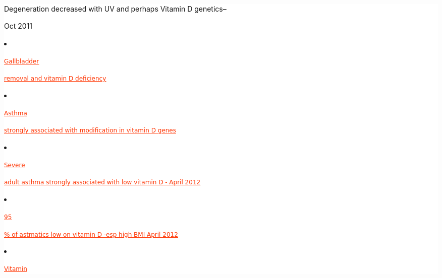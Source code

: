 Degeneration decreased with UV and perhaps Vitamin D genetics&ndash;

Oct 2011</SPAN></U></SPAN></FONT></FONT></FONT></A></P>

<LI><P ALIGN=LEFT STYLE="margin-bottom: 0in; border: none; padding: 0in; line-height: 0.2in; widows: 2; orphans: 2">

<A HREF="https://www.VitaminDWiki.com/tiki-index.php?page=Gallbladder%20removal%20and%20vitamin%20D%20deficiency"><FONT COLOR="#ff3300"><FONT FACE="Lucida Grande, Lucida Sans Unicode, Lucida Sans, DejaVu Sans, Bitstream Vera Sans, Liberation Sans, Verdana, sans-serif"><FONT SIZE=2 STYLE="font-size: 9pt"><SPAN STYLE="font-style: normal"><U><SPAN STYLE="font-weight: normal">Gallbladder

removal and vitamin D deficiency</SPAN></U></SPAN></FONT></FONT></FONT></A></P>

<LI><P ALIGN=LEFT STYLE="margin-bottom: 0in; border: none; padding: 0in; line-height: 0.2in; widows: 2; orphans: 2">

<A HREF="https://www.VitaminDWiki.com/tiki-index.php?page=Asthma%20strongly%20associated%20with%20modification%20in%20vitamin%20D%20genes"><FONT COLOR="#ff3300"><FONT FACE="Lucida Grande, Lucida Sans Unicode, Lucida Sans, DejaVu Sans, Bitstream Vera Sans, Liberation Sans, Verdana, sans-serif"><FONT SIZE=2 STYLE="font-size: 9pt"><SPAN STYLE="font-style: normal"><U><SPAN STYLE="font-weight: normal">Asthma

strongly associated with modification in vitamin D genes</SPAN></U></SPAN></FONT></FONT></FONT></A></P>

<LI><P ALIGN=LEFT STYLE="margin-bottom: 0in; border: none; padding: 0in; line-height: 0.2in; widows: 2; orphans: 2">

<A HREF="https://www.VitaminDWiki.com/tiki-index.php?page=Severe%20adult%20asthma%20strongly%20associated%20with%20low%20vitamin%20D%20-%20April%202012"><FONT COLOR="#ff3300"><FONT FACE="Lucida Grande, Lucida Sans Unicode, Lucida Sans, DejaVu Sans, Bitstream Vera Sans, Liberation Sans, Verdana, sans-serif"><FONT SIZE=2 STYLE="font-size: 9pt"><SPAN STYLE="font-style: normal"><U><SPAN STYLE="font-weight: normal">Severe

adult asthma strongly associated with low vitamin D - April 2012</SPAN></U></SPAN></FONT></FONT></FONT></A></P>

<LI><P ALIGN=LEFT STYLE="margin-bottom: 0in; border: none; padding: 0in; line-height: 0.2in; widows: 2; orphans: 2">

<A HREF="https://www.VitaminDWiki.com/tiki-index.php?page=95%20percent%20of%20astmatics%20low%20on%20vitamin%20D%20-esp%20high%20BMI%20April%202012"><FONT COLOR="#ff3300"><FONT FACE="Lucida Grande, Lucida Sans Unicode, Lucida Sans, DejaVu Sans, Bitstream Vera Sans, Liberation Sans, Verdana, sans-serif"><FONT SIZE=2 STYLE="font-size: 9pt"><SPAN STYLE="font-style: normal"><U><SPAN STYLE="font-weight: normal">95

% of astmatics low on vitamin D -esp high BMI April 2012</SPAN></U></SPAN></FONT></FONT></FONT></A></P>

<LI><P ALIGN=LEFT STYLE="margin-bottom: 0in; border: none; padding: 0in; line-height: 0.2in; widows: 2; orphans: 2">

<A HREF="https://www.VitaminDWiki.com/tiki-index.php?page=Vitamin%20D%20Genes%20associated%20with%20Childhood%20Asthma%20And%20Lung%20Function%20-%20April%202012"><FONT COLOR="#ff3300"><FONT FACE="Lucida Grande, Lucida Sans Unicode, Lucida Sans, DejaVu Sans, Bitstream Vera Sans, Liberation Sans, Verdana, sans-serif"><FONT SIZE=2 STYLE="font-size: 9pt"><SPAN STYLE="font-style: normal"><U><SPAN STYLE="font-weight: normal">Vitamin
